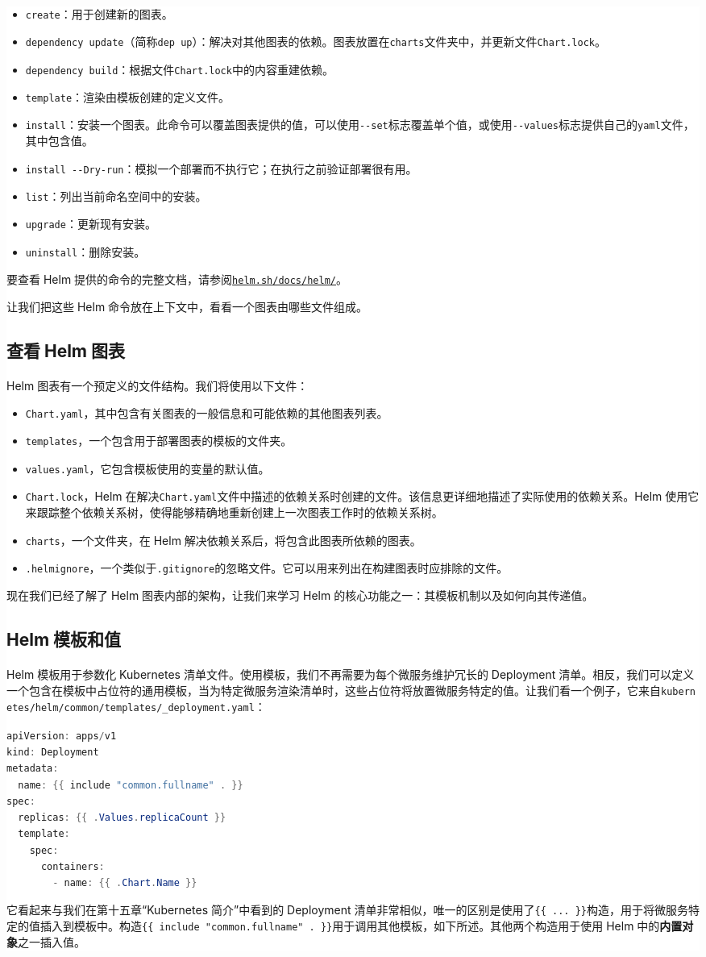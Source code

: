 +   `create`：用于创建新的图表。

+   `dependency update`（简称`dep up`）：解决对其他图表的依赖。图表放置在`charts`文件夹中，并更新文件`Chart.lock`。

+   `dependency build`：根据文件`Chart.lock`中的内容重建依赖。

+   `template`：渲染由模板创建的定义文件。

+   `install`：安装一个图表。此命令可以覆盖图表提供的值，可以使用`--set`标志覆盖单个值，或使用`--values`标志提供自己的`yaml`文件，其中包含值。

+   `install --Dry-run`：模拟一个部署而不执行它；在执行之前验证部署很有用。

+   `list`：列出当前命名空间中的安装。

+   `upgrade`：更新现有安装。

+   `uninstall`：删除安装。

要查看 Helm 提供的命令的完整文档，请参阅[`helm.sh/docs/helm/`](https://helm.sh/docs/helm/)。

让我们把这些 Helm 命令放在上下文中，看看一个图表由哪些文件组成。

## 查看 Helm 图表

Helm 图表有一个预定义的文件结构。我们将使用以下文件：

+   `Chart.yaml`，其中包含有关图表的一般信息和可能依赖的其他图表列表。

+   `templates`，一个包含用于部署图表的模板的文件夹。

+   `values.yaml`，它包含模板使用的变量的默认值。

+   `Chart.lock`，Helm 在解决`Chart.yaml`文件中描述的依赖关系时创建的文件。该信息更详细地描述了实际使用的依赖关系。Helm 使用它来跟踪整个依赖关系树，使得能够精确地重新创建上一次图表工作时的依赖关系树。

+   `charts`，一个文件夹，在 Helm 解决依赖关系后，将包含此图表所依赖的图表。

+   `.helmignore`，一个类似于`.gitignore`的忽略文件。它可以用来列出在构建图表时应排除的文件。

现在我们已经了解了 Helm 图表内部的架构，让我们来学习 Helm 的核心功能之一：其模板机制以及如何向其传递值。

## Helm 模板和值

Helm 模板用于参数化 Kubernetes 清单文件。使用模板，我们不再需要为每个微服务维护冗长的 Deployment 清单。相反，我们可以定义一个包含在模板中占位符的通用模板，当为特定微服务渲染清单时，这些占位符将放置微服务特定的值。让我们看一个例子，它来自`kubernetes/helm/common/templates/_deployment.yaml`：

```java
apiVersion: apps/v1
kind: Deployment
metadata:
  name: {{ include "common.fullname" . }}
spec:
  replicas: {{ .Values.replicaCount }}
  template:
    spec:
      containers:
        - name: {{ .Chart.Name }} 
```

它看起来与我们在第十五章“Kubernetes 简介”中看到的 Deployment 清单非常相似，唯一的区别是使用了`{{ ... }}`构造，用于将微服务特定的值插入到模板中。构造`{{ include "common.fullname" . }}`用于调用其他模板，如下所述。其他两个构造用于使用 Helm 中的**内置对象**之一插入值。
